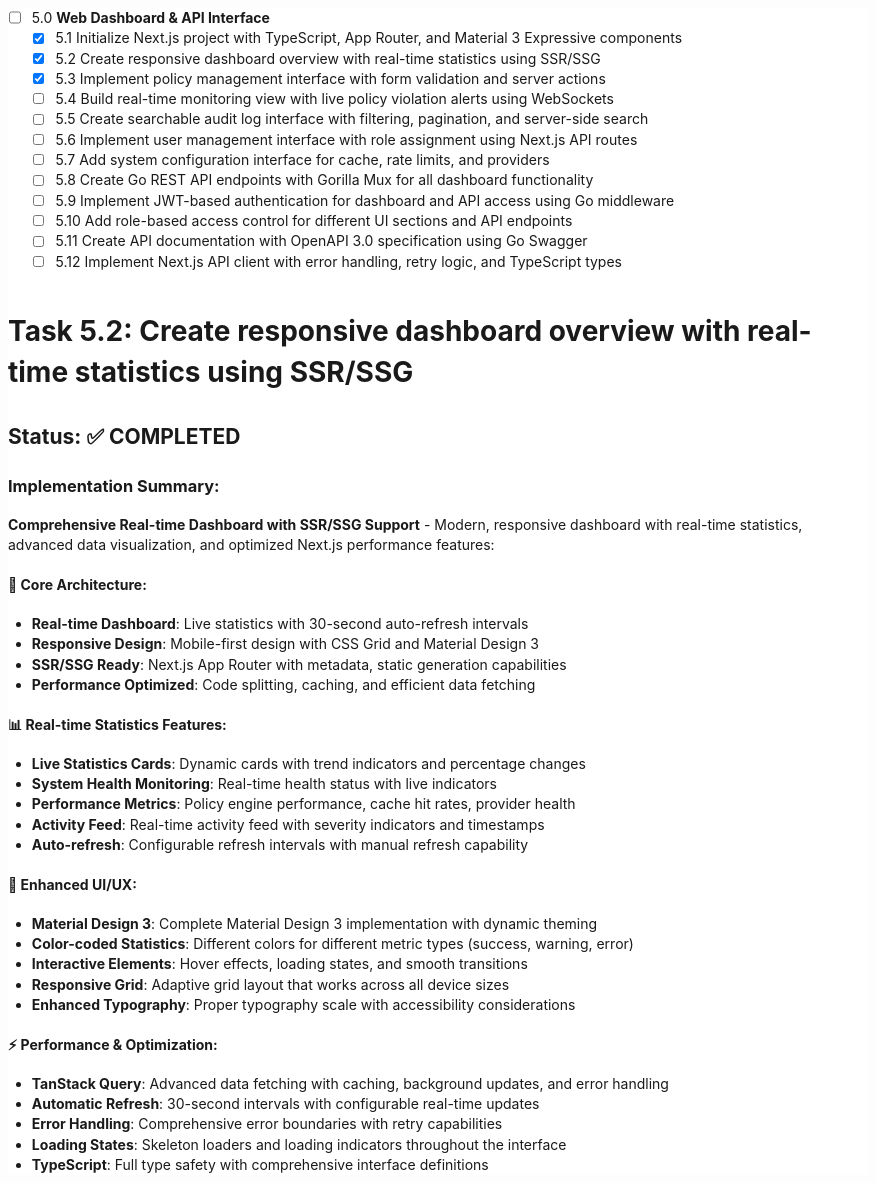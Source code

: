 - [ ] 5.0 **Web Dashboard & API Interface**
  - [x] 5.1 Initialize Next.js project with TypeScript, App Router, and Material 3 Expressive components
  - [x] 5.2 Create responsive dashboard overview with real-time statistics using SSR/SSG
  - [x] 5.3 Implement policy management interface with form validation and server actions
  - [ ] 5.4 Build real-time monitoring view with live policy violation alerts using WebSockets
  - [ ] 5.5 Create searchable audit log interface with filtering, pagination, and server-side search
  - [ ] 5.6 Implement user management interface with role assignment using Next.js API routes
  - [ ] 5.7 Add system configuration interface for cache, rate limits, and providers
  - [ ] 5.8 Create Go REST API endpoints with Gorilla Mux for all dashboard functionality
  - [ ] 5.9 Implement JWT-based authentication for dashboard and API access using Go middleware
  - [ ] 5.10 Add role-based access control for different UI sections and API endpoints
  - [ ] 5.11 Create API documentation with OpenAPI 3.0 specification using Go Swagger
  - [ ] 5.12 Implement Next.js API client with error handling, retry logic, and TypeScript types 

# Task 5.2: Create responsive dashboard overview with real-time statistics using SSR/SSG

## Status: ✅ COMPLETED

### Implementation Summary:
**Comprehensive Real-time Dashboard with SSR/SSG Support** - Modern, responsive dashboard with real-time statistics, advanced data visualization, and optimized Next.js performance features:

#### 🔧 **Core Architecture**:
- **Real-time Dashboard**: Live statistics with 30-second auto-refresh intervals
- **Responsive Design**: Mobile-first design with CSS Grid and Material Design 3
- **SSR/SSG Ready**: Next.js App Router with metadata, static generation capabilities
- **Performance Optimized**: Code splitting, caching, and efficient data fetching

#### 📊 **Real-time Statistics Features**:
- **Live Statistics Cards**: Dynamic cards with trend indicators and percentage changes
- **System Health Monitoring**: Real-time health status with live indicators
- **Performance Metrics**: Policy engine performance, cache hit rates, provider health
- **Activity Feed**: Real-time activity feed with severity indicators and timestamps
- **Auto-refresh**: Configurable refresh intervals with manual refresh capability

#### 🎨 **Enhanced UI/UX**:
- **Material Design 3**: Complete Material Design 3 implementation with dynamic theming
- **Color-coded Statistics**: Different colors for different metric types (success, warning, error)
- **Interactive Elements**: Hover effects, loading states, and smooth transitions
- **Responsive Grid**: Adaptive grid layout that works across all device sizes
- **Enhanced Typography**: Proper typography scale with accessibility considerations

#### ⚡ **Performance & Optimization**:
- **TanStack Query**: Advanced data fetching with caching, background updates, and error handling
- **Automatic Refresh**: 30-second intervals with configurable real-time updates
- **Error Handling**: Comprehensive error boundaries with retry capabilities
- **Loading States**: Skeleton loaders and loading indicators throughout the interface
- **TypeScript**: Full type safety with comprehensive interface definitions
